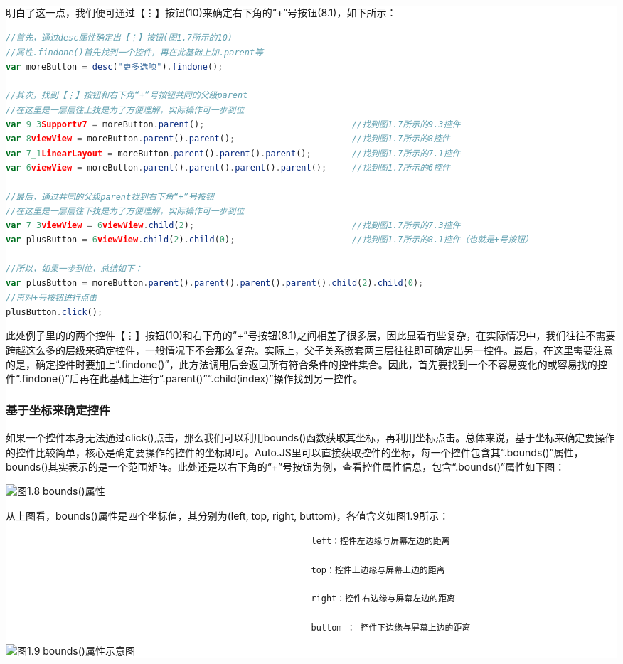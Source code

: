 
明白了这一点，我们便可通过【⋮】按钮(10)来确定右下角的“+”号按钮(8.1)，如下所示：

```js
//首先，通过desc属性确定出【⋮】按钮(图1.7所示的10)
//属性.findone()首先找到一个控件，再在此基础上加.parent等
var moreButton = desc("更多选项").findone();   

//其次，找到【⋮】按钮和右下角“+”号按钮共同的父级parent
//在这里是一层层往上找是为了方便理解，实际操作可一步到位
var 9_3Supportv7 = moreButton.parent();                             //找到图1.7所示的9.3控件
var 8viewView = moreButton.parent().parent();                       //找到图1.7所示的8控件
var 7_1LinearLayout = moreButton.parent().parent().parent();        //找到图1.7所示的7.1控件
var 6viewView = moreButton.parent().parent().parent().parent();     //找到图1.7所示的6控件
 
//最后，通过共同的父级parent找到右下角“+”号按钮
//在这里是一层层往下找是为了方便理解，实际操作可一步到位
var 7_3viewView = 6viewView.child(2);                               //找到图1.7所示的7.3控件
var plusButton = 6viewView.child(2).child(0);                       //找到图1.7所示的8.1控件（也就是+号按钮）
 
//所以，如果一步到位，总结如下：
var plusButton = moreButton.parent().parent().parent().parent().child(2).child(0);
//再对+号按钮进行点击
plusButton.click();
```
 此处例子里的的两个控件【⋮】按钮(10)和右下角的“+”号按钮(8.1)之间相差了很多层，因此显着有些复杂，在实际情况中，我们往往不需要跨越这么多的层级来确定控件，一般情况下不会那么复杂。实际上，父子关系嵌套两三层往往即可确定出另一控件。最后，在这里需要注意的是，确定控件时要加上“.findone()”，此方法调用后会返回所有符合条件的控件集合。因此，首先要找到一个不容易变化的或容易找的控件“.findone()”后再在此基础上进行“.parent()”“.child(index)”操作找到另一控件。

 

### 基于坐标来确定控件
如果一个控件本身无法通过click()点击，那么我们可以利用bounds()函数获取其坐标，再利用坐标点击。总体来说，基于坐标来确定要操作的控件比较简单，核心是确定要操作的控件的坐标即可。Auto.JS里可以直接获取控件的坐标，每一个控件包含其“.bounds()”属性，bounds()其实表示的是一个范围矩阵。此处还是以右下角的“+”号按钮为例，查看控件属性信息，包含“.bounds()”属性如下图：

![图1.8 bounds()属性](https://gitee.com/xi_fan/img/raw/master/image-20211112113837943.png)

从上图看，bounds()属性是四个坐标值，其分别为(left, top, right, buttom)，各值含义如图1.9所示：

```js
                                                            left：控件左边缘与屏幕左边的距离

                                                            top：控件上边缘与屏幕上边的距离

                                                            right：控件右边缘与屏幕左边的距离

                                                            buttom ： 控件下边缘与屏幕上边的距离
```



![图1.9 bounds()属性示意图](https://gitee.com/xi_fan/img/raw/master/image-20211112113902111.png)


